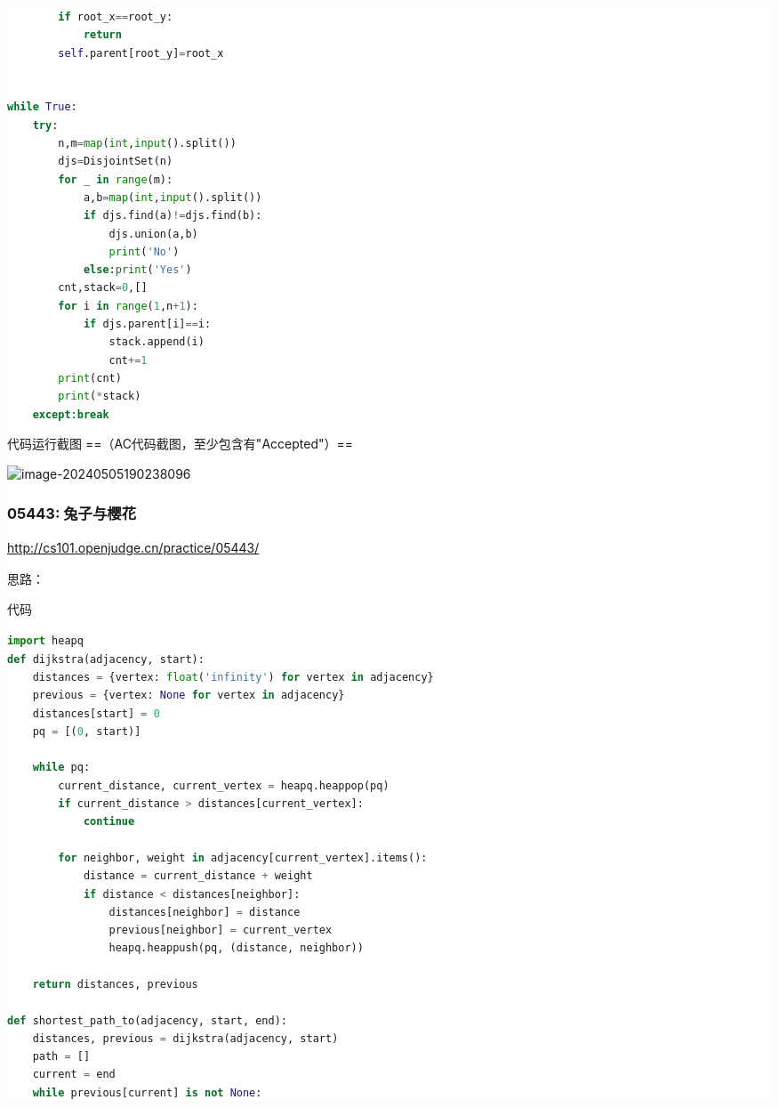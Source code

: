 ```python
        if root_x==root_y:
            return
        self.parent[root_y]=root_x


while True:
    try:
        n,m=map(int,input().split())
        djs=DisjointSet(n)
        for _ in range(m):
            a,b=map(int,input().split())
            if djs.find(a)!=djs.find(b):
                djs.union(a,b)
                print('No')
            else:print('Yes')
        cnt,stack=0,[]
        for i in range(1,n+1):
            if djs.parent[i]==i:
                stack.append(i)
                cnt+=1
        print(cnt)
        print(*stack)
    except:break
```

代码运行截图 ==（AC代码截图，至少包含有"Accepted"）==

![image-20240505190238096](C:\Users\86178\AppData\Roaming\Typora\typora-user-images\image-20240505190238096.png)



### 05443: 兔子与樱花

http://cs101.openjudge.cn/practice/05443/

思路：

代码

```python
import heapq
def dijkstra(adjacency, start):
    distances = {vertex: float('infinity') for vertex in adjacency}
    previous = {vertex: None for vertex in adjacency}
    distances[start] = 0
    pq = [(0, start)]

    while pq:
        current_distance, current_vertex = heapq.heappop(pq)
        if current_distance > distances[current_vertex]:
            continue

        for neighbor, weight in adjacency[current_vertex].items():
            distance = current_distance + weight
            if distance < distances[neighbor]:
                distances[neighbor] = distance
                previous[neighbor] = current_vertex
                heapq.heappush(pq, (distance, neighbor))

    return distances, previous

def shortest_path_to(adjacency, start, end):
    distances, previous = dijkstra(adjacency, start)
    path = []
    current = end
    while previous[current] is not None:
```